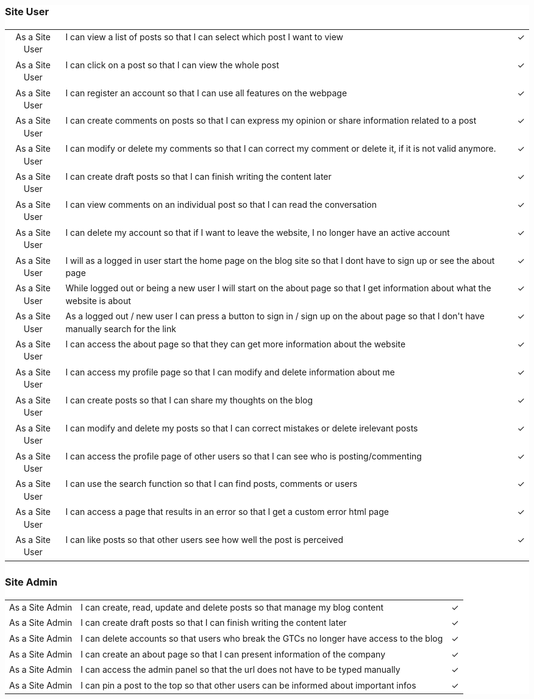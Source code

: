 ### Site User
|  | | |
|:-------:|:--------|:--------|
| As a Site User | I can view a list of posts so that I can select which post I want to view | &check; |
| As a Site User | I can click on a post so that I can view the whole post | &check; |
| As a Site User | I can register an account so that I can use all features on the webpage | &check; |
| As a Site User | I can create comments on posts so that I can express my opinion or share information related to a post | &check; |
| As a Site User | I can modify or delete my comments so that I can correct my comment or delete it, if it is not valid anymore. | &check; |
| As a Site User | I can create draft posts so that I can finish writing the content later | &check; |
| As a Site User | I can view comments on an individual post so that I can read the conversation | &check; |
| As a Site User | I can delete my account so that if I want to leave the website, I no longer have an active account | &check; |
| As a Site User | I will as a logged in user start the home page on the blog site so that I dont have to sign up or see the about page | &check; |
| As a Site User | While logged out or being a new user I will start on the about page so that I get information about what the website is about | &check; |
| As a Site User | As a logged out / new user I can press a button to sign in / sign up on the about page so that I don't have manually search for the link | &check; |
| As a Site User | I can access the about page so that they can get more information about the website | &check; |
| As a Site User | I can access my profile page so that I can modify and delete information about me | &check; |
| As a Site User | I can create posts so that I can share my thoughts on the blog | &check; |
| As a Site User | I can modify and delete my posts so that I can correct mistakes or delete irelevant posts | &check; |
| As a Site User | I can access the profile page of other users so that I can see who is posting/commenting | &check; |
| As a Site User | I can use the search function so that I can find posts, comments or users | &check; |
| As a Site User | I can access a page that results in an error so that I get a custom error html page | &check; |
| As a Site User | I can like posts so that other users see how well the post is perceived | &check; |

### Site Admin

|  | | |
|:-------:|:--------|:--------|
| As a Site Admin | I can create, read, update and delete posts so that manage my blog content | &check; |
| As a Site Admin | I can create draft posts so that I can finish writing the content later | &check; |
| As a Site Admin | I can delete accounts so that users who break the GTCs no longer have access to the blog | &check; |
| As a Site Admin | I can create an about page so that I can present information of the company | &check; |
| As a Site Admin | I can access the admin panel so that the url does not have to be typed manually | &check; |
| As a Site Admin | I can pin a post to the top so that other users can be informed about important infos | &check; |
